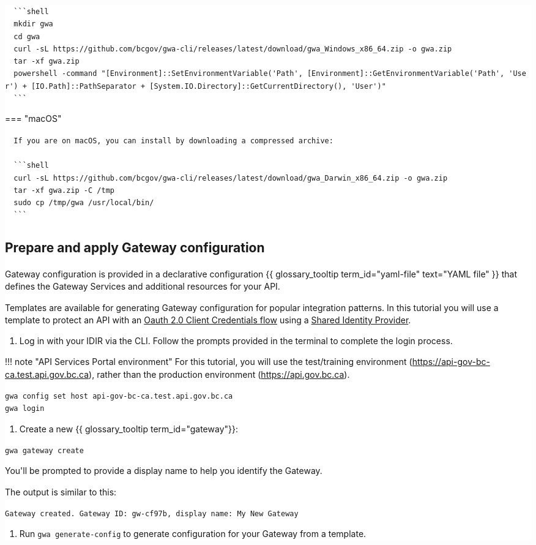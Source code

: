       ```shell
      mkdir gwa
      cd gwa
      curl -sL https://github.com/bcgov/gwa-cli/releases/latest/download/gwa_Windows_x86_64.zip -o gwa.zip
      tar -xf gwa.zip
      powershell -command "[Environment]::SetEnvironmentVariable('Path', [Environment]::GetEnvironmentVariable('Path', 'User') + [IO.Path]::PathSeparator + [System.IO.Directory]::GetCurrentDirectory(), 'User')"
      ```

  === "macOS"

      If you are on macOS, you can install by downloading a compressed archive:

      ```shell
      curl -sL https://github.com/bcgov/gwa-cli/releases/latest/download/gwa_Darwin_x86_64.zip -o gwa.zip
      tar -xf gwa.zip -C /tmp
      sudo cp /tmp/gwa /usr/local/bin/
      ```

## Prepare and apply Gateway configuration

Gateway configuration is provided in a declarative configuration {{ glossary_tooltip term_id="yaml-file" text="YAML file" }} that defines the Gateway Services and additional resources for your API.

Templates are available for generating Gateway configuration for popular integration patterns. In this tutorial you will use a template to protect an API with an [Oauth 2.0 Client Credentials flow](/how-to/client-cred-flow.md) using a [Shared Identity Provider](/how-to/client-cred-flow.md#2-grant-access-to-the-identity-provider).

1. Log in with your IDIR via the CLI. Follow the prompts provided in the terminal to complete the login process.
 
  !!! note "API Services Portal environment"
      For this tutorial, you will use the test/training environment (https://api-gov-bc-ca.test.api.gov.bc.ca), rather than the production environment (https://api.gov.bc.ca).

  ```
  gwa config set host api-gov-bc-ca.test.api.gov.bc.ca
  gwa login
  ```

1. Create a new {{ glossary_tooltip term_id="gateway"}}:

  ```sh linenums="0"
  gwa gateway create
  ```

  You'll be prompted to provide a display name to help you identify the Gateway.

  The output is similar to this:

  ```sh linenums="0"
  Gateway created. Gateway ID: gw-cf97b, display name: My New Gateway
  ```

1. Run `gwa generate-config` to generate configuration for your Gateway from a template.
  